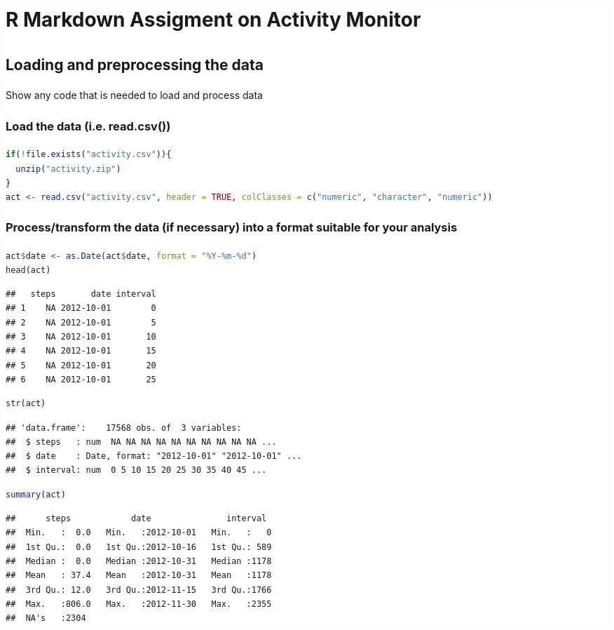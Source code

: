 R Markdown Assigment on Activity Monitor
========================================

## Loading and preprocessing the data
Show any code that is needed to load and process data

### Load the data (i.e. read.csv())

```r
if(!file.exists("activity.csv")){
  unzip("activity.zip")
}
act <- read.csv("activity.csv", header = TRUE, colClasses = c("numeric", "character", "numeric"))
```
### Process/transform the data (if necessary) into a format suitable for your analysis

```r
act$date <- as.Date(act$date, format = "%Y-%m-%d")
head(act)
```

```
##   steps       date interval
## 1    NA 2012-10-01        0
## 2    NA 2012-10-01        5
## 3    NA 2012-10-01       10
## 4    NA 2012-10-01       15
## 5    NA 2012-10-01       20
## 6    NA 2012-10-01       25
```

```r
str(act)
```

```
## 'data.frame':	17568 obs. of  3 variables:
##  $ steps   : num  NA NA NA NA NA NA NA NA NA NA ...
##  $ date    : Date, format: "2012-10-01" "2012-10-01" ...
##  $ interval: num  0 5 10 15 20 25 30 35 40 45 ...
```

```r
summary(act)
```

```
##      steps            date               interval   
##  Min.   :  0.0   Min.   :2012-10-01   Min.   :   0  
##  1st Qu.:  0.0   1st Qu.:2012-10-16   1st Qu.: 589  
##  Median :  0.0   Median :2012-10-31   Median :1178  
##  Mean   : 37.4   Mean   :2012-10-31   Mean   :1178  
##  3rd Qu.: 12.0   3rd Qu.:2012-11-15   3rd Qu.:1766  
##  Max.   :806.0   Max.   :2012-11-30   Max.   :2355  
##  NA's   :2304
```
